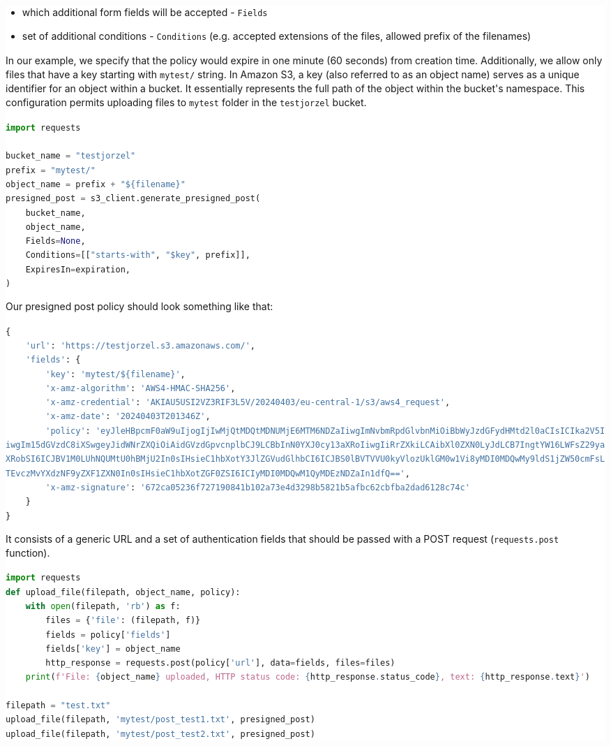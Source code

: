 * which additional form fields will be accepted - `Fields`
    
* set of additional conditions - `Conditions` (e.g. accepted extensions of the files, allowed prefix of the filenames)
    

In our example, we specify that the policy would expire in one minute (60 seconds) from creation time. Additionally, we allow only files that have a key starting with `mytest/` string. In Amazon S3, a key (also referred to as an object name) serves as a unique identifier for an object within a bucket. It essentially represents the full path of the object within the bucket's namespace. This configuration permits uploading files to `mytest` folder in the `testjorzel` bucket.

```python
import requests 

bucket_name = "testjorzel"
prefix = "mytest/"
object_name = prefix + "${filename}"
presigned_post = s3_client.generate_presigned_post(
    bucket_name,
    object_name,
    Fields=None,
    Conditions=[["starts-with", "$key", prefix]],
    ExpiresIn=expiration,
)
```

Our presigned post policy should look something like that:

```python
{
    'url': 'https://testjorzel.s3.amazonaws.com/',
    'fields': {
        'key': 'mytest/${filename}',
        'x-amz-algorithm': 'AWS4-HMAC-SHA256',
        'x-amz-credential': 'AKIAU5USI2VZ3RIF3L5V/20240403/eu-central-1/s3/aws4_request',
        'x-amz-date': '20240403T201346Z',
        'policy': 'eyJleHBpcmF0aW9uIjogIjIwMjQtMDQtMDNUMjE6MTM6NDZaIiwgImNvbmRpdGlvbnMiOiBbWyJzdGFydHMtd2l0aCIsICIka2V5IiwgIm15dGVzdC8iXSwgeyJidWNrZXQiOiAidGVzdGpvcnplbCJ9LCBbInN0YXJ0cy13aXRoIiwgIiRrZXkiLCAibXl0ZXN0LyJdLCB7IngtYW16LWFsZ29yaXRobSI6ICJBV1M0LUhNQUMtU0hBMjU2In0sIHsieC1hbXotY3JlZGVudGlhbCI6ICJBS0lBVTVVU0kyVlozUklGM0w1Vi8yMDI0MDQwMy9ldS1jZW50cmFsLTEvczMvYXdzNF9yZXF1ZXN0In0sIHsieC1hbXotZGF0ZSI6ICIyMDI0MDQwM1QyMDEzNDZaIn1dfQ==',
        'x-amz-signature': '672ca05236f727190841b102a73e4d3298b5821b5afbc62cbfba2dad6128c74c'
    }
}
```

It consists of a generic URL and a set of authentication fields that should be passed with a POST request (`requests.post` function).

```python
import requests 
def upload_file(filepath, object_name, policy):
    with open(filepath, 'rb') as f:
        files = {'file': (filepath, f)}
        fields = policy['fields']
        fields['key'] = object_name
        http_response = requests.post(policy['url'], data=fields, files=files)
    print(f'File: {object_name} uploaded, HTTP status code: {http_response.status_code}, text: {http_response.text}')

filepath = "test.txt"
upload_file(filepath, 'mytest/post_test1.txt', presigned_post)
upload_file(filepath, 'mytest/post_test2.txt', presigned_post)
```
